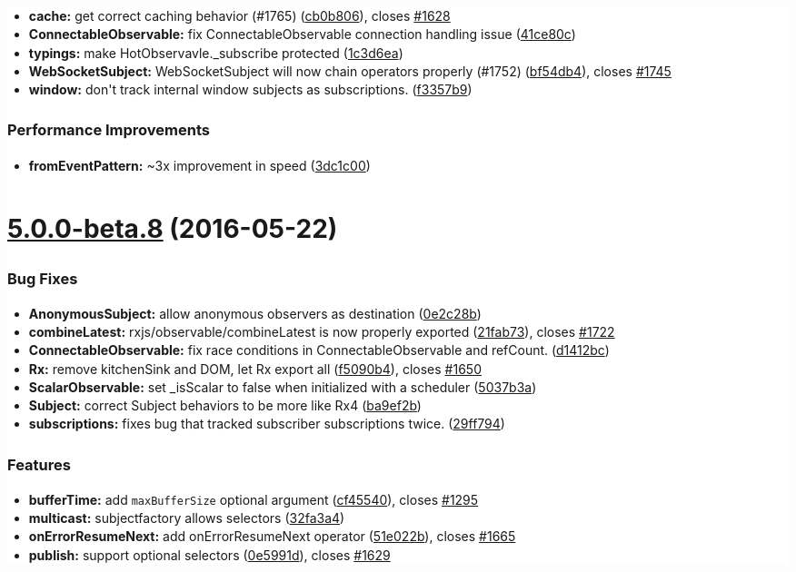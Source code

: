 * **cache:** get correct caching behavior (#1765) ([cb0b806](https://github.com/ReactiveX/RxJS/commit/cb0b806)), closes [#1628](https://github.com/ReactiveX/RxJS/issues/1628)
* **ConnectableObservable:** fix ConnectableObservable connection handling issue ([41ce80c](https://github.com/ReactiveX/RxJS/commit/41ce80c))
* **typings:** make HotObservavle._subscribe protected ([1c3d6ea](https://github.com/ReactiveX/RxJS/commit/1c3d6ea))
* **WebSocketSubject:** WebSocketSubject will now chain operators properly (#1752) ([bf54db4](https://github.com/ReactiveX/RxJS/commit/bf54db4)), closes [#1745](https://github.com/ReactiveX/RxJS/issues/1745)
* **window:** don't track internal window subjects as subscriptions. ([f3357b9](https://github.com/ReactiveX/RxJS/commit/f3357b9))

### Performance Improvements

* **fromEventPattern:** ~3x improvement in speed ([3dc1c00](https://github.com/ReactiveX/RxJS/commit/3dc1c00))



<a name="5.0.0-beta.8"></a>
# [5.0.0-beta.8](https://github.com/ReactiveX/RxJS/compare/5.0.0-beta.7...v5.0.0-beta.8) (2016-05-22)


### Bug Fixes

* **AnonymousSubject:** allow anonymous observers as destination ([0e2c28b](https://github.com/ReactiveX/RxJS/commit/0e2c28b))
* **combineLatest:** rxjs/observable/combineLatest is now properly exported ([21fab73](https://github.com/ReactiveX/RxJS/commit/21fab73)), closes [#1722](https://github.com/ReactiveX/RxJS/issues/1722)
* **ConnectableObservable:** fix race conditions in ConnectableObservable and refCount. ([d1412bc](https://github.com/ReactiveX/RxJS/commit/d1412bc))
* **Rx:** remove kitchenSink and DOM, let Rx export all ([f5090b4](https://github.com/ReactiveX/RxJS/commit/f5090b4)), closes [#1650](https://github.com/ReactiveX/RxJS/issues/1650)
* **ScalarObservable:** set _isScalar to false when initialized with a scheduler ([5037b3a](https://github.com/ReactiveX/RxJS/commit/5037b3a))
* **Subject:** correct Subject behaviors to be more like Rx4 ([ba9ef2b](https://github.com/ReactiveX/RxJS/commit/ba9ef2b))
* **subscriptions:** fixes bug that tracked subscriber subscriptions twice. ([29ff794](https://github.com/ReactiveX/RxJS/commit/29ff794))

### Features

* **bufferTime:** add `maxBufferSize` optional argument ([cf45540](https://github.com/ReactiveX/RxJS/commit/cf45540)), closes [#1295](https://github.com/ReactiveX/RxJS/issues/1295)
* **multicast:** subjectfactory allows selectors ([32fa3a4](https://github.com/ReactiveX/RxJS/commit/32fa3a4))
* **onErrorResumeNext:** add onErrorResumeNext operator ([51e022b](https://github.com/ReactiveX/RxJS/commit/51e022b)), closes [#1665](https://github.com/ReactiveX/RxJS/issues/1665)
* **publish:** support optional selectors ([0e5991d](https://github.com/ReactiveX/RxJS/commit/0e5991d)), closes [#1629](https://github.com/ReactiveX/RxJS/issues/1629)
